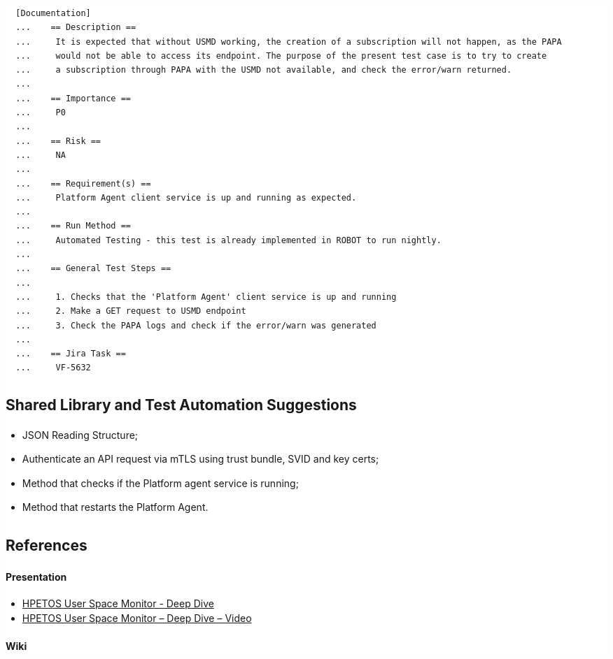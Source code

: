 ```Robot
  [Documentation]
  ...    == Description == 
  ...     It is expected that without USMD working, the creation of a subscription will not happen, as the PAPA
  ...     would not be able to access its endpoint. The purpose of the present test case is to try to create 
  ...     a subscription through PAPA with the USMD not available, and check the error/warn returned.
  ... 
  ...    == Importance == 
  ...     P0
  ...
  ...    == Risk ==
  ...     NA 
  ... 
  ...    == Requirement(s) ==  
  ...     Platform Agent client service is up and running as expected. 
  ...
  ...    == Run Method ==
  ...     Automated Testing - this test is already implemented in ROBOT to run nightly. 
  ...         
  ...    == General Test Steps ==
  ...           
  ...     1. Checks that the 'Platform Agent' client service is up and running 
  ...     2. Make a GET request to USMD endpoint 
  ...     3. Check the PAPA logs and check if the error/warn was generated
  ...
  ...    == Jira Task == 
  ...     VF-5632 
```
## Shared Library and Test Automation Suggestions 

* JSON Reading Structure; 

* Authenticate an API request via mTLS using trust bundle, SVID and key certs; 

* Method that checks if the Platform agent service is running; 

* Method that restarts the Platform Agent. 

## References 

#### Presentation
* [HPETOS User Space Monitor - Deep Dive](https://hpe.sharepoint.com/:p:/s/msteams_d72ff1/EZIYPCLfJPdDrclLwwtoboQB9YhmMRpS9gHU1dKiA5IlnQ?e=aHllOK)
* [HPETOS User Space Monitor – Deep Dive – Video](https://hpe-my.sharepoint.com/personal/gustavo_knuppe_hpe_com/_layouts/15/onedrive.aspx?ga=1&id=%2Fpersonal%2Fgustavo%5Fknuppe%5Fhpe%5Fcom%2FDocuments%2FRecordings%2FAurora%20Architecture%20Deep%20Dive%2D20220818%5F143416%2DMeeting%20Recording%2Emp4&parent=%2Fpersonal%2Fgustavo%5Fknuppe%5Fhpe%5Fcom%2FDocuments%2FRecordings)
  
#### Wiki
